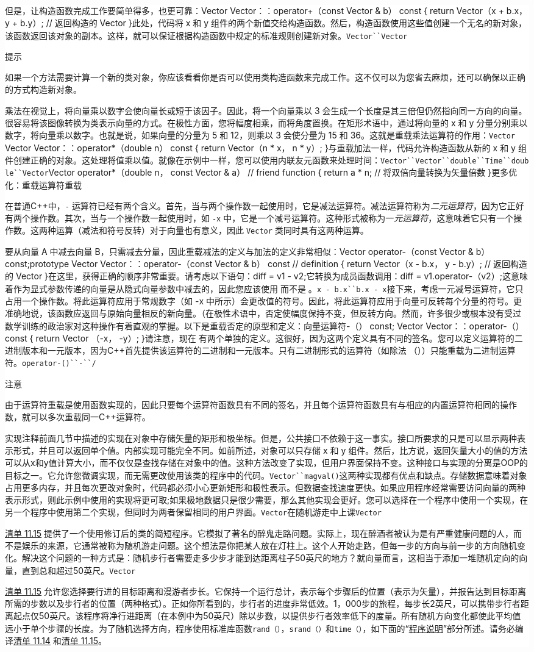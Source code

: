 但是，让构造函数完成工作要简单得多，也更可靠：Vector Vector：：operator+（const Vector & b） const
{
return Vector（x + b.x， y + b.y）; // 返回构造的 Vector
}此处，代码将 x 和 y 组件的两个新值交给构造函数。然后，构造函数使用这些值创建一个无名的新对象，该函数返回该对象的副本。这样，就可以保证根据构造函数中规定的标准规则创建新对象。`Vector``Vector`



提示

如果一个方法需要计算一个新的类对象，你应该看看你是否可以使用类构造函数来完成工作。这不仅可以为您省去麻烦，还可以确保以正确的方式构造新对象。

乘法在视觉上，将向量乘以数字会使向量长或短于该因子。因此，将一个向量乘以 3 会生成一个长度是其三倍但仍然指向同一方向的向量。很容易将该图像转换为类表示向量的方式。在极性方面，您将幅度相乘，而将角度置换。在矩形术语中，通过将向量的 x 和 y 分量分别乘以数字，将向量乘以数字。也就是说，如果向量的分量为 5 和 12，则乘以 3 会使分量为 15 和 36。这就是重载乘法运算符的作用：`Vector`Vector Vector：：operator*（double n） const
{
return Vector（n * x， n * y）;
}与重载加法一样，代码允许构造函数从新的 x 和 y 组件创建正确的对象。这处理将值乘以值。就像在示例中一样，您可以使用内联友元函数来处理时间：`Vector``Vector``double``Time``double``Vector`Vector operator*（double n， const Vector & a） // friend function
{
return a * n; // 将双倍向量转换为矢量倍数
}更多优化：重载运算符重载

在普通C++中，`-` 运算符已经有两个含义。首先，当与两个操作数一起使用时，它是减法运算符。减法运算符称为*二元运算符*，因为它正好有两个操作数。其次，当与一个操作数一起使用时，如 `-x` 中，它是一个减号运算符。这种形式被称为一*元运算符*，这意味着它只有一个操作数。这两种运算（减法和符号反转）对于向量也有意义，因此 `Vector` 类同时具有这两种运算。

要从向量 A 中减去向量 B，只需减去分量，因此重载减法的定义与加法的定义非常相似：Vector operator-（const Vector & b） const;prototype
Vector Vector：：operator-（const Vector & b） const // definition
{
return Vector（x - b.x， y - b.y）; // 返回构造的 Vector
}在这里，获得正确的顺序非常重要。请考虑以下语句：diff = v1 - v2;它转换为成员函数调用：diff = v1.operator-（v2）;这意味着作为显式参数传递的向量是从隐式向量参数中减去的，因此您应该使用 而不是 。`x - b.x``b.x - x`接下来，考虑一元减号运算符，它只占用一个操作数。将此运算符应用于常规数字（如 -x 中所示）会更改值的符号。因此，将此运算符应用于向量可反转每个分量的符号。更准确地说，该函数应返回与原始向量相反的新向量。（在极性术语中，否定使幅度保持不变，但反转方向。然而，许多很少或根本没有受过数学训练的政治家对这种操作有着直观的掌握。以下是重载否定的原型和定义：向量运算符-（） const;
Vector Vector：：operator-（） const
{
return Vector （-x， -y）;
}请注意，现在 有两个单独的定义。这很好，因为这两个定义具有不同的签名。您可以定义运算符的二进制版本和一元版本，因为C++首先提供该运算符的二进制和一元版本。只有二进制形式的运算符（如除法 （））只能重载为二进制运算符。`operator-()``-``/`



注意

由于运算符重载是使用函数实现的，因此只要每个运算符函数具有不同的签名，并且每个运算符函数具有与相应的内置运算符相同的操作数，就可以多次重载同一C++运算符。

实现注释前面几节中描述的实现在对象中存储矢量的矩形和极坐标。但是，公共接口不依赖于这一事实。接口所要求的只是可以显示两种表示形式，并且可以返回单个值。内部实现可能完全不同。如前所述，对象可以只存储 x 和 y 组件。然后，比方说，返回矢量大小的值的方法可以从x和y值计算大小，而不仅仅是查找存储在对象中的值。这种方法改变了实现，但用户界面保持不变。这种接口与实现的分离是OOP的目标之一。它允许您微调实现，而无需更改使用该类的程序中的代码。`Vector``magval()`这两种实现都有优点和缺点。存储数据意味着对象占用更多内存，并且每次更改对象时，代码都必须小心更新矩形和极性表示。但数据查找速度更快。如果应用程序经常需要访问向量的两种表示形式，则此示例中使用的实现将更可取;如果极地数据只是很少需要，那么其他实现会更好。您可以选择在一个程序中使用一个实现，在另一个程序中使用第二个实现，但同时为两者保留相同的用户界面。`Vector`在随机游走中上课`Vector`

[清单 11.15](#ch11ex15) 提供了一个使用修订后的类的简短程序。它模拟了著名的醉鬼走路问题。实际上，现在醉酒者被认为是有严重健康问题的人，而不是娱乐的来源，它通常被称为随机游走问题。这个想法是你把某人放在灯柱上。这个人开始走路，但每一步的方向与前一步的方向随机变化。解决这个问题的一种方式是：随机步行者需要走多少步才能到达距离柱子50英尺的地方？就向量而言，这相当于添加一堆随机定向的向量，直到总和超过50英尺。`Vector`

[清单 11.15](#ch11ex15) 允许您选择要行进的目标距离和漫游者步长。它保持一个运行总计，表示每个步骤后的位置（表示为矢量），并报告达到目标距离所需的步数以及步行者的位置（两种格式）。正如你所看到的，步行者的进度非常低效。1，000步的旅程，每步长2英尺，可以携带步行者距离起点仅50英尺。该程序将净行进距离（在本例中为50英尺）除以步数，以提供步行者效率低下的度量。所有随机方向变化都使此平均值远小于单个步骤的长度。为了随机选择方向，程序使用标准库函数`rand（）`，`srand（）`和`time（）`，如下面的“[程序说明](#ch11lev3sec5)”部分所述。请务必编译[清单 11.14](#ch11ex14) 和[清单 11.15](#ch11ex15)。
